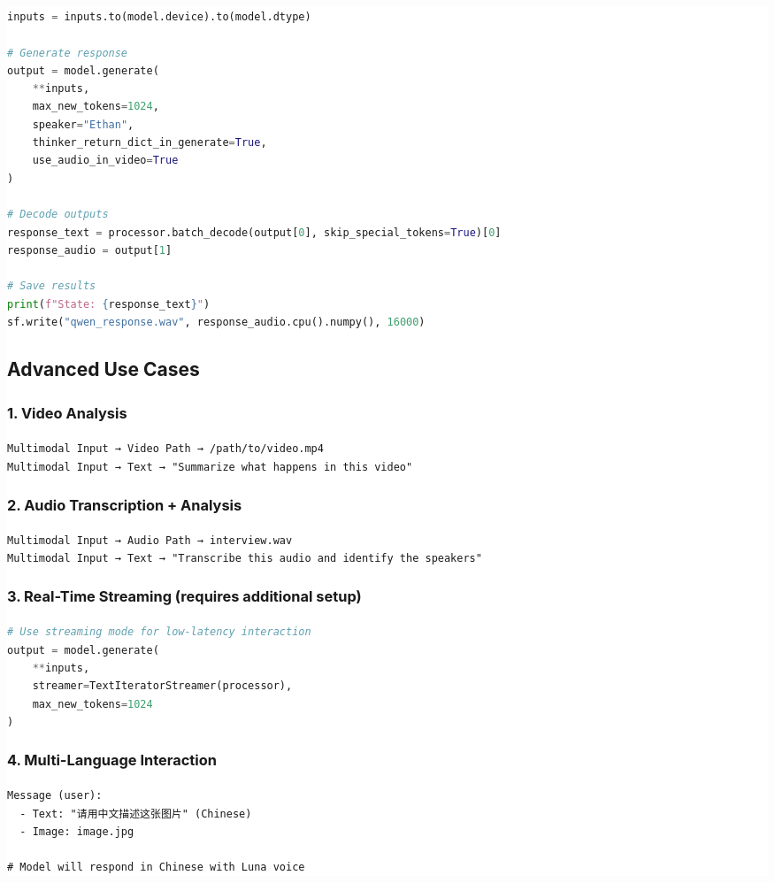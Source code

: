 ```python
inputs = inputs.to(model.device).to(model.dtype)

# Generate response
output = model.generate(
    **inputs,
    max_new_tokens=1024,
    speaker="Ethan",
    thinker_return_dict_in_generate=True,
    use_audio_in_video=True
)

# Decode outputs
response_text = processor.batch_decode(output[0], skip_special_tokens=True)[0]
response_audio = output[1]

# Save results
print(f"State: {response_text}")
sf.write("qwen_response.wav", response_audio.cpu().numpy(), 16000)
```

## Advanced Use Cases

### 1. Video Analysis
```
Multimodal Input → Video Path → /path/to/video.mp4
Multimodal Input → Text → "Summarize what happens in this video"
```

### 2. Audio Transcription + Analysis
```
Multimodal Input → Audio Path → interview.wav
Multimodal Input → Text → "Transcribe this audio and identify the speakers"
```

### 3. Real-Time Streaming (requires additional setup)
```python
# Use streaming mode for low-latency interaction
output = model.generate(
    **inputs,
    streamer=TextIteratorStreamer(processor),
    max_new_tokens=1024
)
```

### 4. Multi-Language Interaction
```
Message (user):
  - Text: "请用中文描述这张图片" (Chinese)
  - Image: image.jpg

# Model will respond in Chinese with Luna voice
```
